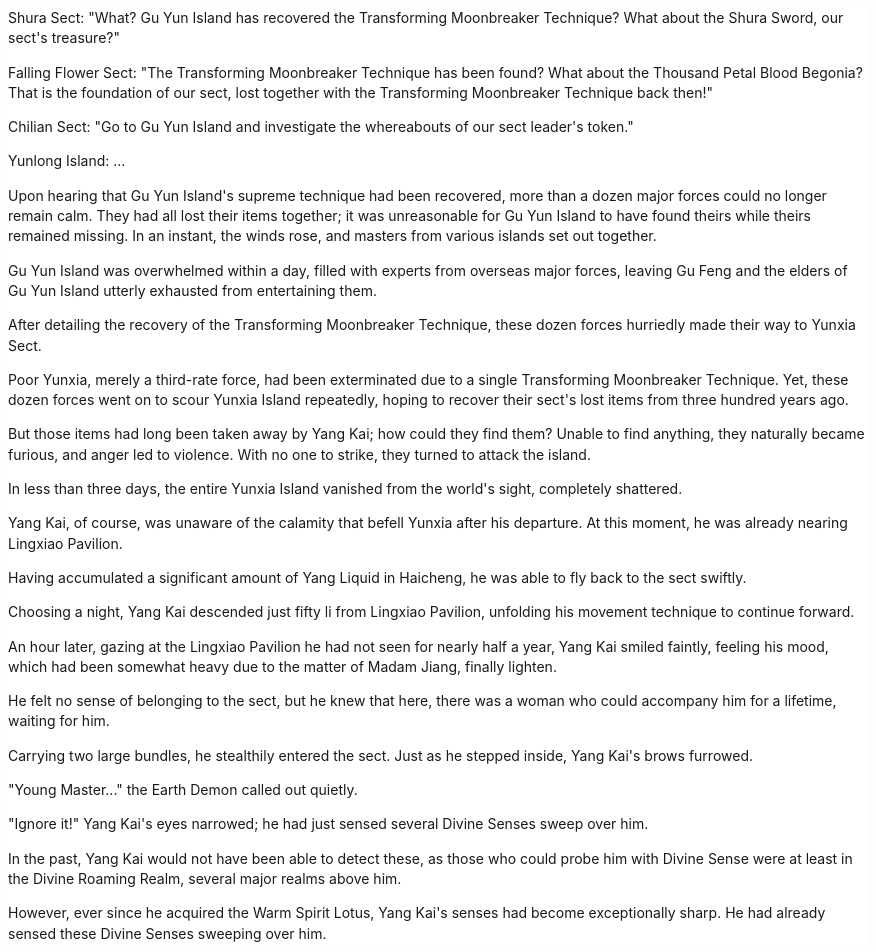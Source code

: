 Shura Sect: "What? Gu Yun Island has recovered the Transforming Moonbreaker Technique? What about the Shura Sword, our sect's treasure?"

Falling Flower Sect: "The Transforming Moonbreaker Technique has been found? What about the Thousand Petal Blood Begonia? That is the foundation of our sect, lost together with the Transforming Moonbreaker Technique back then!"

Chilian Sect: "Go to Gu Yun Island and investigate the whereabouts of our sect leader's token."

Yunlong Island: …

Upon hearing that Gu Yun Island's supreme technique had been recovered, more than a dozen major forces could no longer remain calm. They had all lost their items together; it was unreasonable for Gu Yun Island to have found theirs while theirs remained missing. In an instant, the winds rose, and masters from various islands set out together.

Gu Yun Island was overwhelmed within a day, filled with experts from overseas major forces, leaving Gu Feng and the elders of Gu Yun Island utterly exhausted from entertaining them.

After detailing the recovery of the Transforming Moonbreaker Technique, these dozen forces hurriedly made their way to Yunxia Sect.

Poor Yunxia, merely a third-rate force, had been exterminated due to a single Transforming Moonbreaker Technique. Yet, these dozen forces went on to scour Yunxia Island repeatedly, hoping to recover their sect's lost items from three hundred years ago.

But those items had long been taken away by Yang Kai; how could they find them? Unable to find anything, they naturally became furious, and anger led to violence. With no one to strike, they turned to attack the island.

In less than three days, the entire Yunxia Island vanished from the world's sight, completely shattered.

Yang Kai, of course, was unaware of the calamity that befell Yunxia after his departure. At this moment, he was already nearing Lingxiao Pavilion.

Having accumulated a significant amount of Yang Liquid in Haicheng, he was able to fly back to the sect swiftly.

Choosing a night, Yang Kai descended just fifty li from Lingxiao Pavilion, unfolding his movement technique to continue forward.

An hour later, gazing at the Lingxiao Pavilion he had not seen for nearly half a year, Yang Kai smiled faintly, feeling his mood, which had been somewhat heavy due to the matter of Madam Jiang, finally lighten.

He felt no sense of belonging to the sect, but he knew that here, there was a woman who could accompany him for a lifetime, waiting for him.

Carrying two large bundles, he stealthily entered the sect. Just as he stepped inside, Yang Kai's brows furrowed.

"Young Master..." the Earth Demon called out quietly.

"Ignore it!" Yang Kai's eyes narrowed; he had just sensed several Divine Senses sweep over him.

In the past, Yang Kai would not have been able to detect these, as those who could probe him with Divine Sense were at least in the Divine Roaming Realm, several major realms above him.

However, ever since he acquired the Warm Spirit Lotus, Yang Kai's senses had become exceptionally sharp. He had already sensed these Divine Senses sweeping over him.
